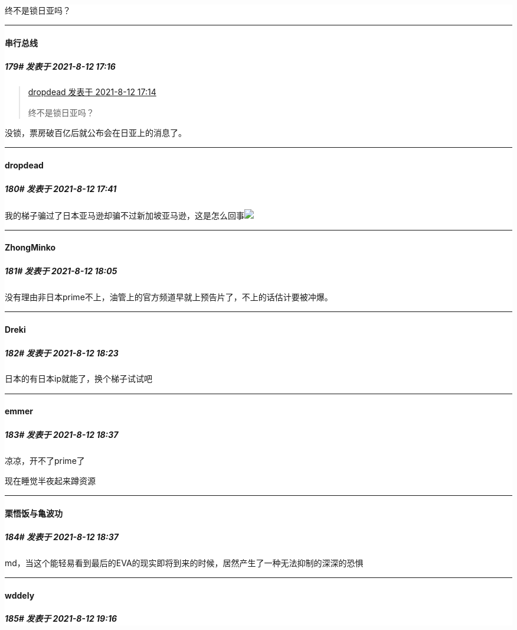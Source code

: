 终不是锁日亚吗？

*****

####  串行总线  
##### 179#       发表于 2021-8-12 17:16

<blockquote><a href="httphttps://bbs.saraba1st.com/2b/forum.php?mod=redirect&amp;goto=findpost&amp;pid=52343359&amp;ptid=2013091" target="_blank">dropdead 发表于 2021-8-12 17:14</a>

终不是锁日亚吗？</blockquote>
没锁，票房破百亿后就公布会在日亚上的消息了。

*****

####  dropdead  
##### 180#       发表于 2021-8-12 17:41

我的梯子骗过了日本亚马逊却骗不过新加坡亚马逊，这是怎么回事<img src="https://static.saraba1st.com/image/smiley/face2017/245.png" referrerpolicy="no-referrer">



*****

####  ZhongMinko  
##### 181#       发表于 2021-8-12 18:05

没有理由非日本prime不上，油管上的官方频道早就上预告片了，不上的话估计要被冲爆。

*****

####  Dreki  
##### 182#       发表于 2021-8-12 18:23

日本的有日本ip就能了，换个梯子试试吧

*****

####  emmer  
##### 183#       发表于 2021-8-12 18:37

凉凉，开不了prime了

现在睡觉半夜起来蹲资源

*****

####  栗悟饭与亀波功  
##### 184#       发表于 2021-8-12 18:37

md，当这个能轻易看到最后的EVA的现实即将到来的时候，居然产生了一种无法抑制的深深的恐惧

*****

####  wddely  
##### 185#       发表于 2021-8-12 19:16
